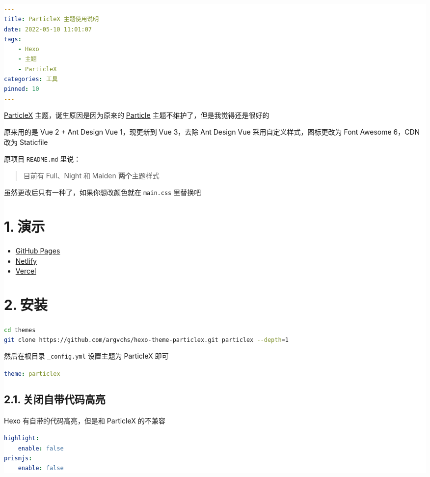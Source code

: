 ```yaml
---
title: ParticleX 主题使用说明
date: 2022-05-10 11:01:07
tags:
    - Hexo
    - 主题
    - ParticleX
categories: 工具
pinned: 10
---
```


[ParticleX](https://github.com/argvchs/hexo-theme-particlex) 主题，诞生原因是因为原来的 [Particle](https://github.com/korilin/hexo-theme-particle) 主题不维护了，但是我觉得还是很好的



原来用的是 Vue 2 + Ant Design Vue 1，现更新到 Vue 3，去除 Ant Design Vue 采用自定义样式，图标更改为 Font Awesome 6，CDN 改为 Staticfile

原项目 `README.md` 里说：

> 目前有 Full、Night 和 Maiden **两个**主题样式

虽然更改后只有一种了，如果你想改颜色就在 `main.css` 里替换吧

# 1. 演示

-   [GitHub Pages](https://argvchs.github.io)
-   [Netlify](https://argvchs.netlify.app)
-   [Vercel](https://argvchs.vercel.app)

# 2. 安装

```bash
cd themes
git clone https://github.com/argvchs/hexo-theme-particlex.git particlex --depth=1
```

然后在根目录 `_config.yml` 设置主题为 ParticleX 即可

```yaml
theme: particlex
```

## 2.1. 关闭自带代码高亮

Hexo 有自带的代码高亮，但是和 ParticleX 的不兼容

```yaml
highlight:
    enable: false
prismjs:
    enable: false
```
